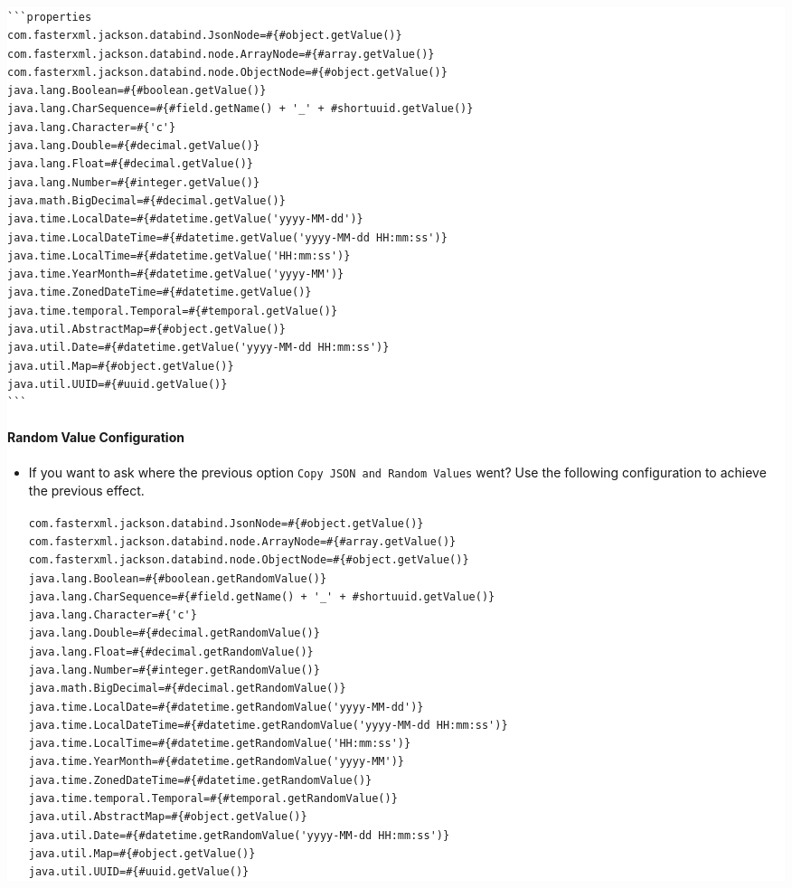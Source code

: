     ```properties
    com.fasterxml.jackson.databind.JsonNode=#{#object.getValue()}
    com.fasterxml.jackson.databind.node.ArrayNode=#{#array.getValue()}
    com.fasterxml.jackson.databind.node.ObjectNode=#{#object.getValue()}
    java.lang.Boolean=#{#boolean.getValue()}
    java.lang.CharSequence=#{#field.getName() + '_' + #shortuuid.getValue()}
    java.lang.Character=#{'c'}
    java.lang.Double=#{#decimal.getValue()}
    java.lang.Float=#{#decimal.getValue()}
    java.lang.Number=#{#integer.getValue()}
    java.math.BigDecimal=#{#decimal.getValue()}
    java.time.LocalDate=#{#datetime.getValue('yyyy-MM-dd')}
    java.time.LocalDateTime=#{#datetime.getValue('yyyy-MM-dd HH:mm:ss')}
    java.time.LocalTime=#{#datetime.getValue('HH:mm:ss')}
    java.time.YearMonth=#{#datetime.getValue('yyyy-MM')}
    java.time.ZonedDateTime=#{#datetime.getValue()}
    java.time.temporal.Temporal=#{#temporal.getValue()}
    java.util.AbstractMap=#{#object.getValue()}
    java.util.Date=#{#datetime.getValue('yyyy-MM-dd HH:mm:ss')}
    java.util.Map=#{#object.getValue()}
    java.util.UUID=#{#uuid.getValue()}
    ```

#### Random Value Configuration

- If you want to ask where the previous option `Copy JSON and Random Values` went? Use the following configuration to
  achieve the previous effect.

    ```properties
    com.fasterxml.jackson.databind.JsonNode=#{#object.getValue()}
    com.fasterxml.jackson.databind.node.ArrayNode=#{#array.getValue()}
    com.fasterxml.jackson.databind.node.ObjectNode=#{#object.getValue()}
    java.lang.Boolean=#{#boolean.getRandomValue()}
    java.lang.CharSequence=#{#field.getName() + '_' + #shortuuid.getValue()}
    java.lang.Character=#{'c'}
    java.lang.Double=#{#decimal.getRandomValue()}
    java.lang.Float=#{#decimal.getRandomValue()}
    java.lang.Number=#{#integer.getRandomValue()}
    java.math.BigDecimal=#{#decimal.getRandomValue()}
    java.time.LocalDate=#{#datetime.getRandomValue('yyyy-MM-dd')}
    java.time.LocalDateTime=#{#datetime.getRandomValue('yyyy-MM-dd HH:mm:ss')}
    java.time.LocalTime=#{#datetime.getRandomValue('HH:mm:ss')}
    java.time.YearMonth=#{#datetime.getRandomValue('yyyy-MM')}
    java.time.ZonedDateTime=#{#datetime.getRandomValue()}
    java.time.temporal.Temporal=#{#temporal.getRandomValue()}
    java.util.AbstractMap=#{#object.getValue()}
    java.util.Date=#{#datetime.getRandomValue('yyyy-MM-dd HH:mm:ss')}
    java.util.Map=#{#object.getValue()}
    java.util.UUID=#{#uuid.getValue()}
    ```
